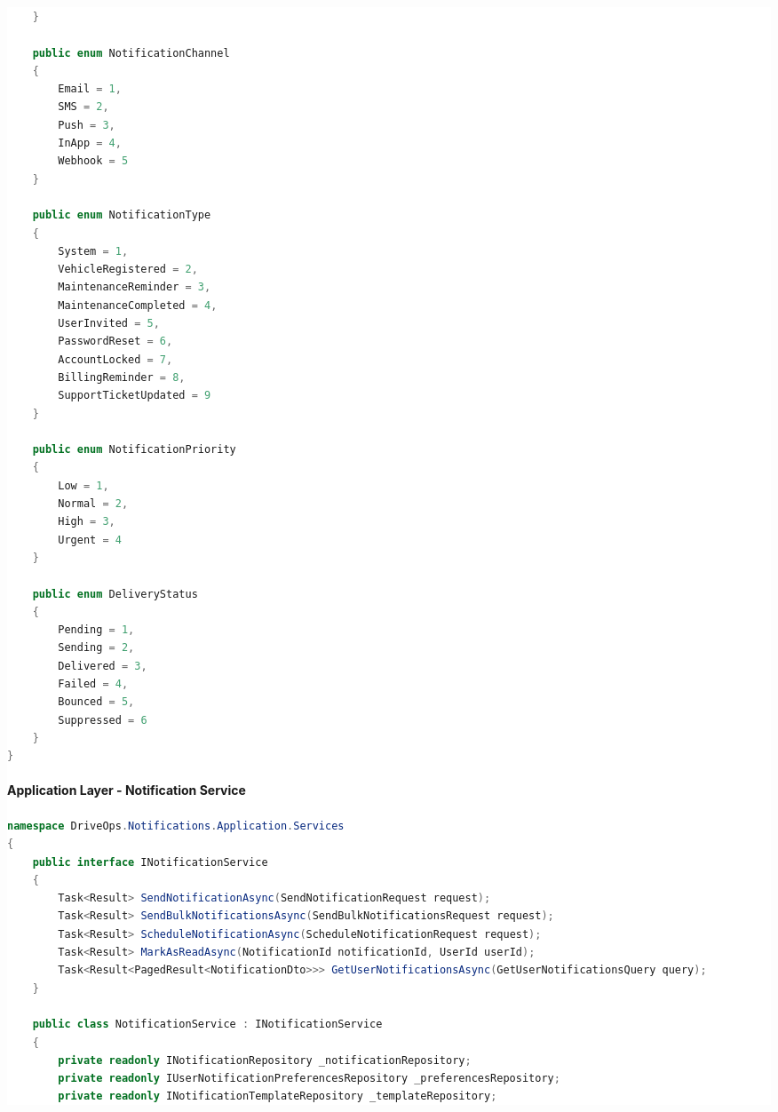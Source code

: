 ```csharp
    }

    public enum NotificationChannel
    {
        Email = 1,
        SMS = 2,
        Push = 3,
        InApp = 4,
        Webhook = 5
    }

    public enum NotificationType
    {
        System = 1,
        VehicleRegistered = 2,
        MaintenanceReminder = 3,
        MaintenanceCompleted = 4,
        UserInvited = 5,
        PasswordReset = 6,
        AccountLocked = 7,
        BillingReminder = 8,
        SupportTicketUpdated = 9
    }

    public enum NotificationPriority
    {
        Low = 1,
        Normal = 2,
        High = 3,
        Urgent = 4
    }

    public enum DeliveryStatus
    {
        Pending = 1,
        Sending = 2,
        Delivered = 3,
        Failed = 4,
        Bounced = 5,
        Suppressed = 6
    }
}
```

#### Application Layer - Notification Service
```csharp
namespace DriveOps.Notifications.Application.Services
{
    public interface INotificationService
    {
        Task<Result> SendNotificationAsync(SendNotificationRequest request);
        Task<Result> SendBulkNotificationsAsync(SendBulkNotificationsRequest request);
        Task<Result> ScheduleNotificationAsync(ScheduleNotificationRequest request);
        Task<Result> MarkAsReadAsync(NotificationId notificationId, UserId userId);
        Task<Result<PagedResult<NotificationDto>>> GetUserNotificationsAsync(GetUserNotificationsQuery query);
    }

    public class NotificationService : INotificationService
    {
        private readonly INotificationRepository _notificationRepository;
        private readonly IUserNotificationPreferencesRepository _preferencesRepository;
        private readonly INotificationTemplateRepository _templateRepository;
```